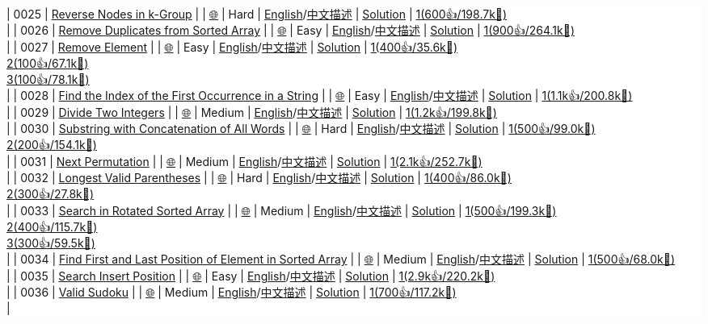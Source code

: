 | 0025 | [Reverse Nodes in k-Group](data/0025.reverse-nodes-in-k-group) |  | [🌐](https://leetcode.com/problems/reverse-nodes-in-k-group/) | Hard | [English](data/0025.reverse-nodes-in-k-group/description/EN.md)/[中文描述](data/0025.reverse-nodes-in-k-group/description/CN.md) | [Solution](data/0025.reverse-nodes-in-k-group/solutions/Official.md) | [1(600👍/198.7k👀)](data/0025.reverse-nodes-in-k-group/solutions/1.md)<br/> |
| 0026 | [Remove Duplicates from Sorted Array](data/0026.remove-duplicates-from-sorted-array) |  | [🌐](https://leetcode.com/problems/remove-duplicates-from-sorted-array/) | Easy | [English](data/0026.remove-duplicates-from-sorted-array/description/EN.md)/[中文描述](data/0026.remove-duplicates-from-sorted-array/description/CN.md) | [Solution](data/0026.remove-duplicates-from-sorted-array/solutions/Official.md) | [1(900👍/264.1k👀)](data/0026.remove-duplicates-from-sorted-array/solutions/1.md)<br/> |
| 0027 | [Remove Element](data/0027.remove-element) |  | [🌐](https://leetcode.com/problems/remove-element/) | Easy | [English](data/0027.remove-element/description/EN.md)/[中文描述](data/0027.remove-element/description/CN.md) | [Solution](data/0027.remove-element/solutions/Official.md) | [1(400👍/35.6k👀)](data/0027.remove-element/solutions/1.md)<br/>[2(100👍/67.1k👀)](data/0027.remove-element/solutions/2.md)<br/>[3(100👍/78.1k👀)](data/0027.remove-element/solutions/3.md)<br/> |
| 0028 | [Find the Index of the First Occurrence in a String](data/0028.find-the-index-of-the-first-occurrence-in-a-string) |  | [🌐](https://leetcode.com/problems/find-the-index-of-the-first-occurrence-in-a-string/) | Easy | [English](data/0028.find-the-index-of-the-first-occurrence-in-a-string/description/EN.md)/[中文描述](data/0028.find-the-index-of-the-first-occurrence-in-a-string/description/CN.md) | [Solution](data/0028.find-the-index-of-the-first-occurrence-in-a-string/solutions/Official.md) | [1(1.1k👍/200.8k👀)](data/0028.find-the-index-of-the-first-occurrence-in-a-string/solutions/1.md)<br/> |
| 0029 | [Divide Two Integers](data/0029.divide-two-integers) |  | [🌐](https://leetcode.com/problems/divide-two-integers/) | Medium | [English](data/0029.divide-two-integers/description/EN.md)/[中文描述](data/0029.divide-two-integers/description/CN.md) | [Solution](data/0029.divide-two-integers/solutions/Official.md) | [1(1.2k👍/199.8k👀)](data/0029.divide-two-integers/solutions/1.md)<br/> |
| 0030 | [Substring with Concatenation of All Words](data/0030.substring-with-concatenation-of-all-words) |  | [🌐](https://leetcode.com/problems/substring-with-concatenation-of-all-words/) | Hard | [English](data/0030.substring-with-concatenation-of-all-words/description/EN.md)/[中文描述](data/0030.substring-with-concatenation-of-all-words/description/CN.md) | [Solution](data/0030.substring-with-concatenation-of-all-words/solutions/Official.md) | [1(500👍/99.0k👀)](data/0030.substring-with-concatenation-of-all-words/solutions/1.md)<br/>[2(200👍/154.1k👀)](data/0030.substring-with-concatenation-of-all-words/solutions/2.md)<br/> |
| 0031 | [Next Permutation](data/0031.next-permutation) |  | [🌐](https://leetcode.com/problems/next-permutation/) | Medium | [English](data/0031.next-permutation/description/EN.md)/[中文描述](data/0031.next-permutation/description/CN.md) | [Solution](data/0031.next-permutation/solutions/Official.md) | [1(2.1k👍/252.7k👀)](data/0031.next-permutation/solutions/1.md)<br/> |
| 0032 | [Longest Valid Parentheses](data/0032.longest-valid-parentheses) |  | [🌐](https://leetcode.com/problems/longest-valid-parentheses/) | Hard | [English](data/0032.longest-valid-parentheses/description/EN.md)/[中文描述](data/0032.longest-valid-parentheses/description/CN.md) | [Solution](data/0032.longest-valid-parentheses/solutions/Official.md) | [1(400👍/86.0k👀)](data/0032.longest-valid-parentheses/solutions/1.md)<br/>[2(300👍/27.8k👀)](data/0032.longest-valid-parentheses/solutions/2.md)<br/> |
| 0033 | [Search in Rotated Sorted Array](data/0033.search-in-rotated-sorted-array) |  | [🌐](https://leetcode.com/problems/search-in-rotated-sorted-array/) | Medium | [English](data/0033.search-in-rotated-sorted-array/description/EN.md)/[中文描述](data/0033.search-in-rotated-sorted-array/description/CN.md) | [Solution](data/0033.search-in-rotated-sorted-array/solutions/Official.md) | [1(500👍/199.3k👀)](data/0033.search-in-rotated-sorted-array/solutions/1.md)<br/>[2(400👍/115.7k👀)](data/0033.search-in-rotated-sorted-array/solutions/2.md)<br/>[3(300👍/59.5k👀)](data/0033.search-in-rotated-sorted-array/solutions/3.md)<br/> |
| 0034 | [Find First and Last Position of Element in Sorted Array](data/0034.find-first-and-last-position-of-element-in-sorted-array) |  | [🌐](https://leetcode.com/problems/find-first-and-last-position-of-element-in-sorted-array/) | Medium | [English](data/0034.find-first-and-last-position-of-element-in-sorted-array/description/EN.md)/[中文描述](data/0034.find-first-and-last-position-of-element-in-sorted-array/description/CN.md) | [Solution](data/0034.find-first-and-last-position-of-element-in-sorted-array/solutions/Official.md) | [1(500👍/68.0k👀)](data/0034.find-first-and-last-position-of-element-in-sorted-array/solutions/1.md)<br/> |
| 0035 | [Search Insert Position](data/0035.search-insert-position) |  | [🌐](https://leetcode.com/problems/search-insert-position/) | Easy | [English](data/0035.search-insert-position/description/EN.md)/[中文描述](data/0035.search-insert-position/description/CN.md) | [Solution](data/0035.search-insert-position/solutions/Official.md) | [1(2.9k👍/220.2k👀)](data/0035.search-insert-position/solutions/1.md)<br/> |
| 0036 | [Valid Sudoku](data/0036.valid-sudoku) |  | [🌐](https://leetcode.com/problems/valid-sudoku/) | Medium | [English](data/0036.valid-sudoku/description/EN.md)/[中文描述](data/0036.valid-sudoku/description/CN.md) | [Solution](data/0036.valid-sudoku/solutions/Official.md) | [1(700👍/117.2k👀)](data/0036.valid-sudoku/solutions/1.md)<br/> |